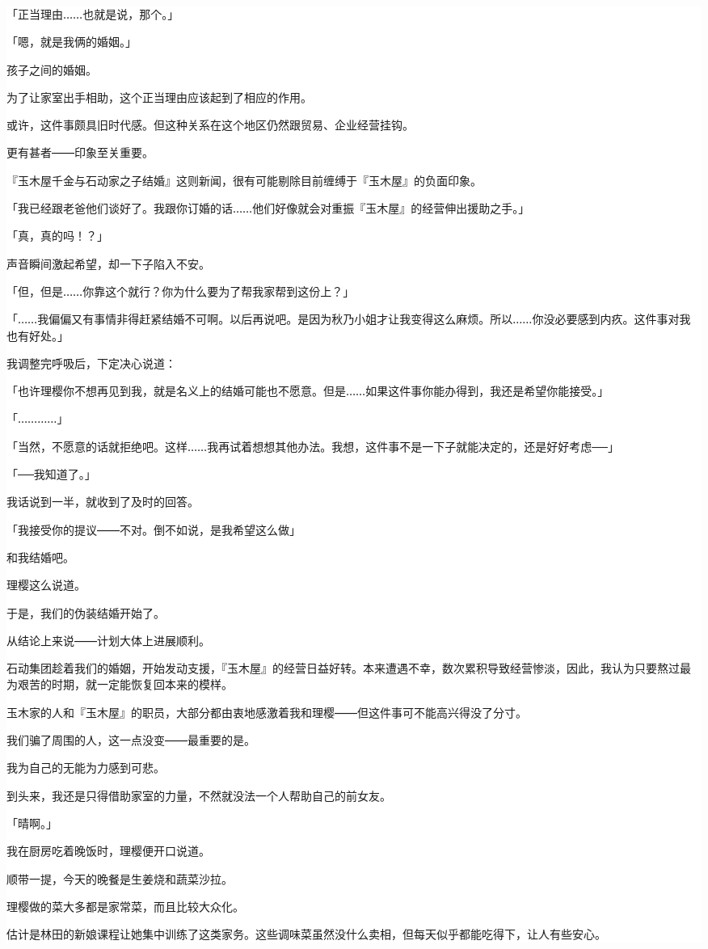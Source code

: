 「正当理由……也就是说，那个。」

「嗯，就是我俩的婚姻。」

孩子之间的婚姻。

为了让家室出手相助，这个正当理由应该起到了相应的作用。

或许，这件事颇具旧时代感。但这种关系在这个地区仍然跟贸易、企业经营挂钩。

更有甚者——印象至关重要。

『玉木屋千金与石动家之子结婚』这则新闻，很有可能剔除目前缠缚于『玉木屋』的负面印象。

「我已经跟老爸他们谈好了。我跟你订婚的话……他们好像就会对重振『玉木屋』的经营伸出援助之手。」

「真，真的吗！？」

声音瞬间激起希望，却一下子陷入不安。

「但，但是……你靠这个就行？你为什么要为了帮我家帮到这份上？」

「……我偏偏又有事情非得赶紧结婚不可啊。以后再说吧。是因为秋乃小姐才让我变得这么麻烦。所以……你没必要感到内疚。这件事对我也有好处。」

我调整完呼吸后，下定决心说道：

「也许理樱你不想再见到我，就是名义上的结婚可能也不愿意。但是……如果这件事你能办得到，我还是希望你能接受。」

「…………」

「当然，不愿意的话就拒绝吧。这样……我再试着想想其他办法。我想，这件事不是一下子就能决定的，还是好好考虑──」

「──我知道了。」

我话说到一半，就收到了及时的回答。

「我接受你的提议——不对。倒不如说，是我希望这么做」

和我结婚吧。

理樱这么说道。

于是，我们的伪装结婚开始了。

从结论上来说——计划大体上进展顺利。

石动集团趁着我们的婚姻，开始发动支援，『玉木屋』的经营日益好转。本来遭遇不幸，数次累积导致经营惨淡，因此，我认为只要熬过最为艰苦的时期，就一定能恢复回本来的模样。

玉木家的人和『玉木屋』的职员，大部分都由衷地感激着我和理樱——但这件事可不能高兴得没了分寸。

我们骗了周围的人，这一点没变——最重要的是。

我为自己的无能为力感到可悲。

到头来，我还是只得借助家室的力量，不然就没法一个人帮助自己的前女友。

「晴啊。」

我在厨房吃着晚饭时，理樱便开口说道。

顺带一提，今天的晚餐是生姜烧和蔬菜沙拉。

理樱做的菜大多都是家常菜，而且比较大众化。

估计是林田的新娘课程让她集中训练了这类家务。这些调味菜虽然没什么卖相，但每天似乎都能吃得下，让人有些安心。
